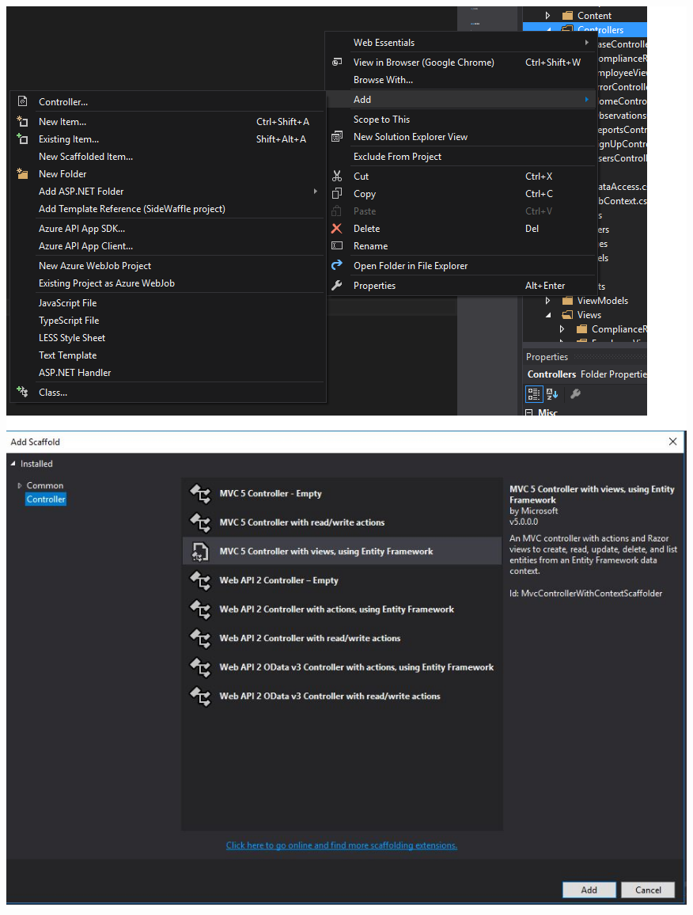 ![adding a new controller to the asp.net project, step 1](images/phone_validation_1.png)

![choosing the scaffold for the MVC 5 controller with views, using Entity Framework](images/2.jpg)
